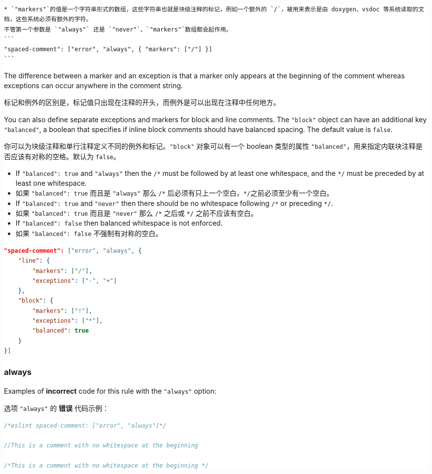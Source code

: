     * `"markers"`的值是一个字符串形式的数组，这些字符串也就是块级注释的标记，例如一个额外的 `/`，被用来表示是由 doxygen、vsdoc 等系统读取的文档，这些系统必须有额外的字符。
    不管第一个参数是 `"always"` 还是 `"never"`、`"markers"`数组都会起作用。
    ```
    "spaced-comment": ["error", "always", { "markers": ["/"] }]
    ```


The difference between a marker and an exception is that a marker only appears at the beginning of the comment whereas
exceptions can occur anywhere in the comment string.

标记和例外的区别是，标记值只出现在注释的开头，而例外是可以出现在注释中任何地方。

You can also define separate exceptions and markers for block and line comments. The `"block"` object can have an additional key `"balanced"`, a boolean that specifies if inline block comments should have balanced spacing. The default value is `false`.

你可以为块级注释和单行注释定义不同的例外和标记。`"block"` 对象可以有一个 boolean 类型的属性 `"balanced"`，用来指定内联块注释是否应该有对称的空格。默认为 `false`。

* If `"balanced": true` and `"always"` then the `/*` must be followed by at least one whitespace, and the `*/` must be preceded by at least one whitespace.
* 如果 `"balanced": true` 而且是 `"always"` 那么 `/*` 后必须有只上一个空白，`*/`之前必须至少有一个空白。
* If `"balanced": true` and `"never"` then there should be no whitespace following `/*` or preceding `*/`.
* 如果 `"balanced": true` 而且是 `"never"` 那么 `/*` 之后或 `*/` 之前不应该有空白。
* If `"balanced": false` then balanced whitespace is not enforced.
* 如果 `"balanced": false` 不强制有对称的空白。

```json
"spaced-comment": ["error", "always", {
    "line": {
        "markers": ["/"],
        "exceptions": ["-", "+"]
    },
    "block": {
        "markers": ["!"],
        "exceptions": ["*"],
        "balanced": true
    }
}]
```

### always

Examples of **incorrect** code for this rule with the `"always"` option:

选项 `"always"` 的 **错误** 代码示例：

```js
/*eslint spaced-comment: ["error", "always"]*/

//This is a comment with no whitespace at the beginning

/*This is a comment with no whitespace at the beginning */
```
